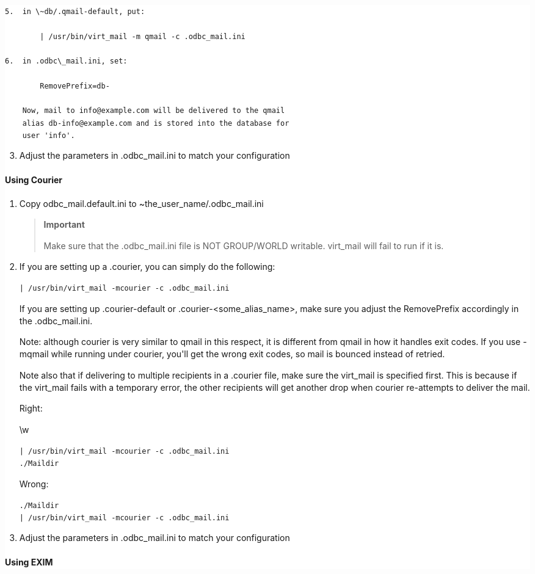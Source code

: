     5.  in \~db/.qmail-default, put:
        
            | /usr/bin/virt_mail -m qmail -c .odbc_mail.ini
    
    6.  in .odbc\_mail.ini, set:
        
            RemovePrefix=db-
        
        Now, mail to info@example.com will be delivered to the qmail
        alias db-info@example.com and is stored into the database for
        user 'info'.

3.  Adjust the parameters in .odbc\_mail.ini to match your configuration

#### Using Courier

1.  Copy odbc\_mail.default.ini to \~the\_user\_name/.odbc\_mail.ini
    
    > **Important**
    > 
    > Make sure that the .odbc\_mail.ini file is NOT GROUP/WORLD
    > writable. virt\_mail will fail to run if it is.

2.  If you are setting up a .courier, you can simply do the following:
    
        | /usr/bin/virt_mail -mcourier -c .odbc_mail.ini
    
    If you are setting up .courier-default or
    .courier-\<some\_alias\_name\>, make sure you adjust the
    RemovePrefix accordingly in the .odbc\_mail.ini.
    
    Note: although courier is very similar to qmail in this respect, it
    is different from qmail in how it handles exit codes. If you use
    -mqmail while running under courier, you'll get the wrong exit
    codes, so mail is bounced instead of retried.
    
    Note also that if delivering to multiple recipients in a .courier
    file, make sure the virt\_mail is specified first. This is because
    if the virt\_mail fails with a temporary error, the other recipients
    will get another drop when courier re-attempts to deliver the mail.
    
    Right:
    
    \\w
    
        | /usr/bin/virt_mail -mcourier -c .odbc_mail.ini
        ./Maildir
    
    Wrong:
    
        ./Maildir
        | /usr/bin/virt_mail -mcourier -c .odbc_mail.ini

3.  Adjust the parameters in .odbc\_mail.ini to match your configuration

#### Using EXIM
